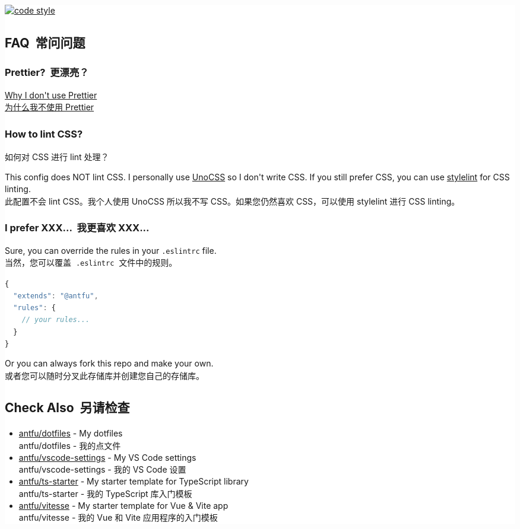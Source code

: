 [![code style](https://camo.githubusercontent.com/3e0d29fd4b1e4dc7afa6af9f7def74425cb43b39dfd8899b5135f46eb135dbb4/68747470733a2f2f616e7466752e6d652f62616467652d636f64652d7374796c652e737667)](https://github.com/antfu/eslint-config)

## [](https://github.com/antfu/eslint-config#faq)FAQ  常问问题

### [](https://github.com/antfu/eslint-config#prettier)Prettier?  更漂亮？

[Why I don't use Prettier  
为什么我不使用 Prettier](https://antfu.me/posts/why-not-prettier)

### [](https://github.com/antfu/eslint-config#how-to-lint-css)How to lint CSS?

如何对 CSS 进行 lint 处理？

This config does NOT lint CSS. I personally use [UnoCSS](https://github.com/unocss/unocss) so I don't write CSS. If you still prefer CSS, you can use [stylelint](https://stylelint.io/) for CSS linting.  
此配置不会 lint CSS。我个人使用 UnoCSS 所以我不写 CSS。如果您仍然喜欢 CSS，可以使用 stylelint 进行 CSS linting。

### [](https://github.com/antfu/eslint-config#i-prefer-xxx)I prefer XXX...  我更喜欢 XXX...

Sure, you can override the rules in your `.eslintrc` file.  
当然，您可以覆盖  `.eslintrc`  文件中的规则。

```js
{
  "extends": "@antfu",
  "rules": {
    // your rules...
  }
}
```

Or you can always fork this repo and make your own.  
或者您可以随时分叉此存储库并创建您自己的存储库。

## [](https://github.com/antfu/eslint-config#check-also)Check Also  另请检查

- [antfu/dotfiles](https://github.com/antfu/dotfiles) - My dotfiles  
   antfu/dotfiles - 我的点文件
- [antfu/vscode-settings](https://github.com/antfu/vscode-settings) - My VS Code settings  
   antfu/vscode-settings - 我的 VS Code 设置
- [antfu/ts-starter](https://github.com/antfu/ts-starter) - My starter template for TypeScript library  
   antfu/ts-starter - 我的 TypeScript 库入门模板
- [antfu/vitesse](https://github.com/antfu/vitesse) - My starter template for Vue & Vite app  
   antfu/vitesse - 我的 Vue 和 Vite 应用程序的入门模板
